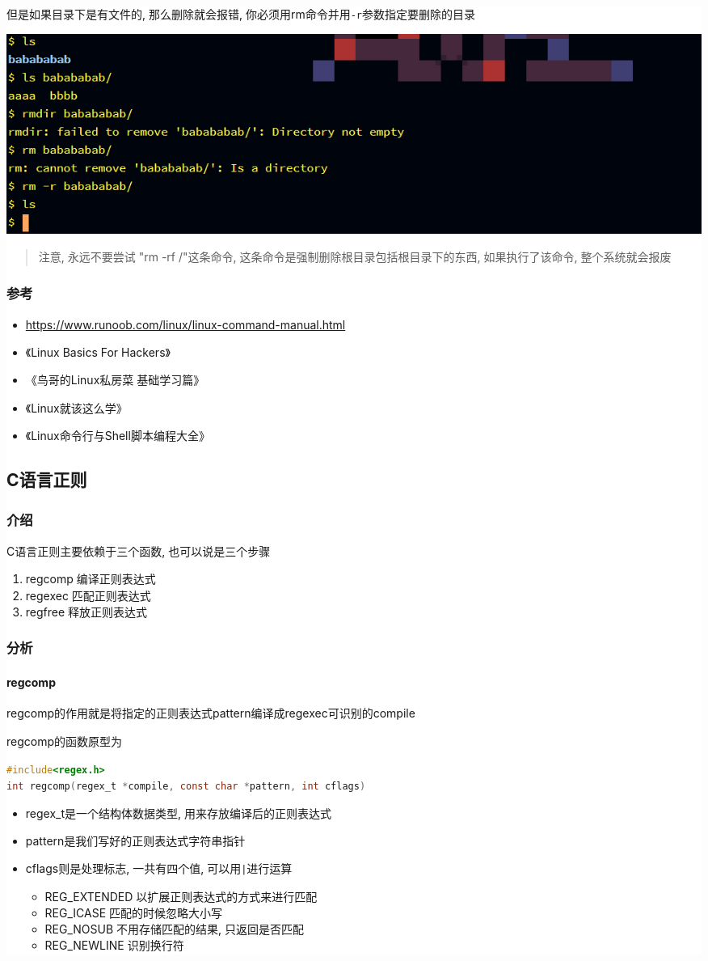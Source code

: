 但是如果目录下是有文件的, 那么删除就会报错, 你必须用rm命令并用`-r`参数指定要删除的目录

![image-20220324154007066](Self-help_Clown.assets/image-20220324154007066.png)

>   注意, 永远不要尝试 "rm -rf /"这条命令, 这条命令是强制删除根目录包括根目录下的东西, 如果执行了该命令, 整个系统就会报废

### 参考

-   https://www.runoob.com/linux/linux-command-manual.html

-   《Linux Basics For Hackers》
-   《鸟哥的Linux私房菜 基础学习篇》
-   《Linux就该这么学》
-   《Linux命令行与Shell脚本编程大全》

## C语言正则

### 介绍

C语言正则主要依赖于三个函数, 也可以说是三个步骤

1.   regcomp 编译正则表达式
2.   regexec 匹配正则表达式
3.   regfree 释放正则表达式

### 分析

#### regcomp

regcomp的作用就是将指定的正则表达式pattern编译成regexec可识别的compile

regcomp的函数原型为

```c
#include<regex.h>
int regcomp(regex_t *compile, const char *pattern, int cflags)
```

-   regex_t是一个结构体数据类型, 用来存放编译后的正则表达式

-   pattern是我们写好的正则表达式字符串指针

-   cflags则是处理标志, 一共有四个值, 可以用`|`进行运算
    -   REG_EXTENDED 以扩展正则表达式的方式来进行匹配
    -   REG_ICASE 匹配的时候忽略大小写
    -   REG_NOSUB 不用存储匹配的结果, 只返回是否匹配
    -   REG_NEWLINE 识别换行符
